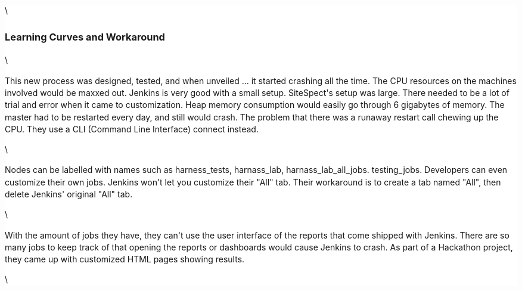 \

</div>

### Learning Curves and Workaround

<div>

\

</div>

<div>

This new process was designed, tested, and when unveiled \... it started
crashing all the time. The CPU resources on the machines involved would
be maxxed out. Jenkins is very good with a small setup. SiteSpect\'s
setup was large. There needed to be a lot of trial and error when it
came to customization. Heap memory consumption would easily go through 6
gigabytes of memory. The master had to be restarted every day, and still
would crash. The problem that there was a runaway restart call chewing
up the CPU. They use a CLI (Command Line Interface) connect instead. 

</div>

<div>

\

</div>

<div>

Nodes can be labelled with names such as harness\_tests, harnass\_lab,
harnass\_lab\_all\_jobs. testing\_jobs. Developers can even customize
their own jobs. Jenkins won\'t let you customize their \"All\" tab.
Their workaround is to create a tab named \"All\", then delete Jenkins\'
original \"All\" tab.

</div>

<div>

\

</div>

<div>

With the amount of jobs they have, they can\'t use the user interface of
the reports that come shipped with Jenkins. There are so many jobs to
keep track of that opening the reports or dashboards would cause Jenkins
to crash. As part of a Hackathon project, they came up with customized
HTML pages showing results. 

</div>

<div>

\
